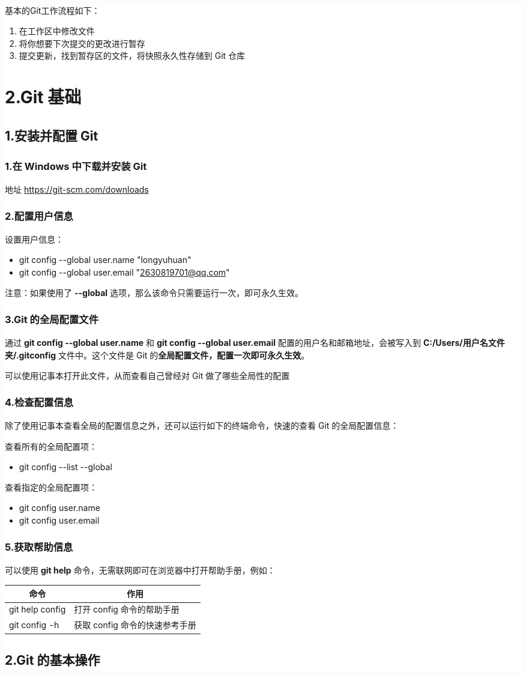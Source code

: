 基本的Git工作流程如下：

1. 在工作区中修改文件
2. 将你想要下次提交的更改进行暂存
3. 提交更新，找到暂存区的文件，将快照永久性存储到 Git 仓库

# 2.Git 基础

## 1.安装并配置 Git

### 1.在 Windows 中下载并安装 Git

地址 https://git-scm.com/downloads

### 2.配置用户信息

设置用户信息：

- git config --global user.name "longyuhuan"
- git config --global user.email "2630819701@qq.com"

注意：如果使用了 **--global** 选项，那么该命令只需要运行一次，即可永久生效。

### 3.Git 的全局配置文件

通过 **git config --global user.name** 和 **git config --global user.email** 配置的用户名和邮箱地址，会被写入到 **C:/Users/用户名文件夹/.gitconfig** 文件中。这个文件是 Git 的**全局配置文件，配置一次即可永久生效**。

可以使用记事本打开此文件，从而查看自己曾经对 Git 做了哪些全局性的配置

### 4.检查配置信息

除了使用记事本查看全局的配置信息之外，还可以运行如下的终端命令，快速的查看 Git 的全局配置信息：

查看所有的全局配置项：

- git config --list --global

查看指定的全局配置项：

- git config user.name
- git config user.email

### 5.获取帮助信息

可以使用 **git help** 命令，无需联网即可在浏览器中打开帮助手册，例如：

| 命令            | 作用                           |
| --------------- | ------------------------------ |
| git help config | 打开 config 命令的帮助手册     |
| git config -h   | 获取 config 命令的快速参考手册 |

## 2.Git 的基本操作
